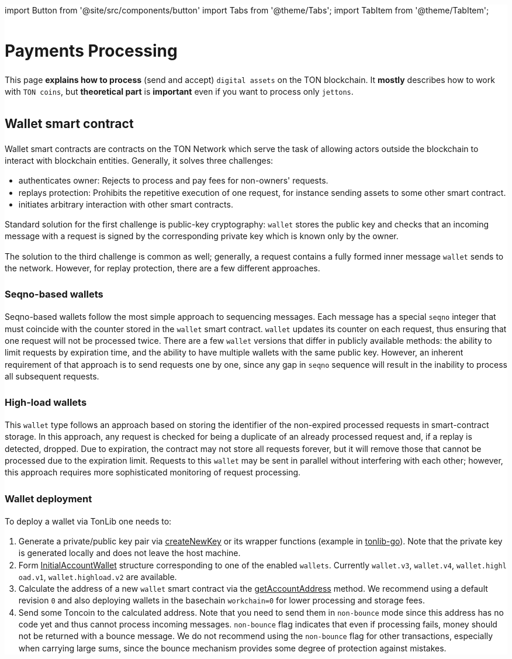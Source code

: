 
import Button from '@site/src/components/button'
import Tabs from '@theme/Tabs';
import TabItem from '@theme/TabItem';

# Payments Processing

This page **explains how to process** (send and accept) `digital assets` on the TON blockchain.
It **mostly** describes how to work with `TON coins`, but **theoretical part** is **important** even if you want to process only `jettons`.

## Wallet smart contract

Wallet smart contracts are contracts on the TON Network which serve the task of allowing actors outside the blockchain to interact with blockchain entities. Generally, it solves three challenges:
* authenticates owner: Rejects to process and pay fees for non-owners' requests.
* replays protection: Prohibits the repetitive execution of one request, for instance sending assets to some other smart contract.
* initiates arbitrary interaction with other smart contracts.

Standard solution for the first challenge is public-key cryptography: `wallet` stores the public key and checks that an incoming message with a request is signed by the corresponding private key which is known only by the owner.

The solution to the third challenge is common as well; generally, a request contains a fully formed inner message `wallet` sends to the network. However, for replay protection, there are a few different approaches.

### Seqno-based wallets
Seqno-based wallets follow the most simple approach to sequencing messages. Each message has a special `seqno` integer that must coincide with the counter stored in the `wallet` smart contract. `wallet` updates its counter on each request, thus ensuring that one request will not be processed twice. There are a few `wallet` versions that differ in publicly available methods: the ability to limit requests by expiration time, and the ability to have multiple wallets with the same public key. However, an inherent requirement of that approach is to send requests one by one, since any gap in `seqno` sequence will result in the inability to process all subsequent requests.

### High-load wallets
This `wallet` type follows an approach based on storing the identifier of the non-expired processed requests in smart-contract storage. In this approach, any request is checked for being a duplicate of an already processed request and, if a replay is detected, dropped. Due to expiration, the contract may not store all requests forever, but it will remove those that cannot be processed due to the expiration limit. Requests to this `wallet` may be sent in parallel without interfering with each other; however, this approach requires more sophisticated monitoring of request processing.

### Wallet deployment
To deploy a wallet via TonLib one needs to:
1. Generate a private/public key pair via [createNewKey](https://github.com/ton-blockchain/ton/blob/master/tl/generate/scheme/tonlib_api.tl#L244) or its wrapper functions (example in [tonlib-go](https://github.com/mercuryoio/tonlib-go/tree/master/v2#create-new-private-key)). Note that the private key is generated locally and does not leave the host machine.
2. Form [InitialAccountWallet](https://github.com/ton-blockchain/ton/blob/master/tl/generate/scheme/tonlib_api.tl#L62) structure corresponding to one of the enabled `wallets`. Currently `wallet.v3`, `wallet.v4`, `wallet.highload.v1`, `wallet.highload.v2` are available.
3. Calculate the address of a new `wallet` smart contract via the [getAccountAddress](https://github.com/ton-blockchain/ton/blob/master/tl/generate/scheme/tonlib_api.tl#L283) method. We recommend using a default revision `0` and also deploying wallets in the basechain `workchain=0` for lower processing and storage fees.
4. Send some Toncoin to the calculated address. Note that you need to send them in `non-bounce` mode since this address has no code yet and thus cannot process incoming messages. `non-bounce` flag indicates that even if processing fails, money should not be returned with a bounce message. We do not recommend using the `non-bounce` flag for other transactions, especially when carrying large sums, since the bounce mechanism provides some degree of protection against mistakes.
